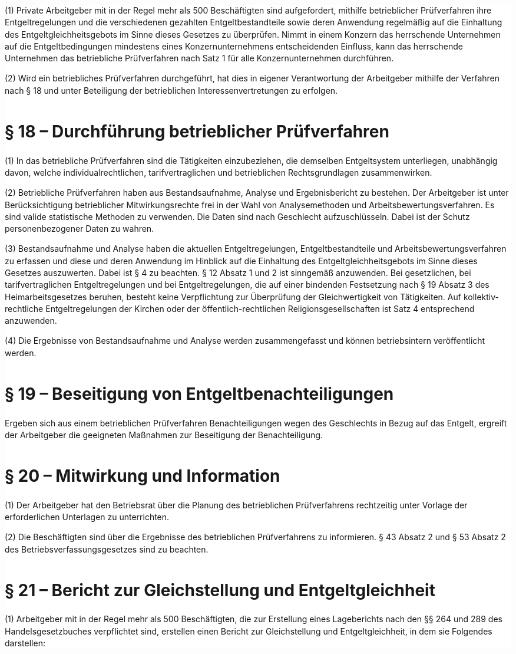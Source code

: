 (1) Private Arbeitgeber mit in der Regel mehr als 500 Beschäftigten sind aufgefordert, mithilfe betrieblicher Prüfverfahren ihre Entgeltregelungen und die verschiedenen gezahlten Entgeltbestandteile sowie deren Anwendung regelmäßig auf die Einhaltung des Entgeltgleichheitsgebots im Sinne dieses Gesetzes zu überprüfen. Nimmt in einem Konzern das herrschende Unternehmen auf die Entgeltbedingungen mindestens eines Konzernunternehmens entscheidenden Einfluss, kann das herrschende Unternehmen das betriebliche Prüfverfahren nach Satz 1 für alle Konzernunternehmen durchführen.

(2) Wird ein betriebliches Prüfverfahren durchgeführt, hat dies in eigener Verantwortung der Arbeitgeber mithilfe der Verfahren nach § 18 und unter Beteiligung der betrieblichen Interessenvertretungen zu erfolgen.

# § 18 – Durchführung betrieblicher Prüfverfahren

(1) In das betriebliche Prüfverfahren sind die Tätigkeiten einzubeziehen, die demselben Entgeltsystem unterliegen, unabhängig davon, welche individualrechtlichen, tarifvertraglichen und betrieblichen Rechtsgrundlagen zusammenwirken.

(2) Betriebliche Prüfverfahren haben aus Bestandsaufnahme, Analyse und Ergebnisbericht zu bestehen. Der Arbeitgeber ist unter Berücksichtigung betrieblicher Mitwirkungsrechte frei in der Wahl von Analysemethoden und Arbeitsbewertungsverfahren. Es sind valide statistische Methoden zu verwenden. Die Daten sind nach Geschlecht aufzuschlüsseln. Dabei ist der Schutz personenbezogener Daten zu wahren.

(3) Bestandsaufnahme und Analyse haben die aktuellen Entgeltregelungen, Entgeltbestandteile und Arbeitsbewertungsverfahren zu erfassen und diese und deren Anwendung im Hinblick auf die Einhaltung des Entgeltgleichheitsgebots im Sinne dieses Gesetzes auszuwerten. Dabei ist § 4 zu beachten. § 12 Absatz 1 und 2 ist sinngemäß anzuwenden. Bei gesetzlichen, bei tarifvertraglichen Entgeltregelungen und bei Entgeltregelungen, die auf einer bindenden Festsetzung nach § 19 Absatz 3 des Heimarbeitsgesetzes beruhen, besteht keine Verpflichtung zur Überprüfung der Gleichwertigkeit von Tätigkeiten. Auf kollektiv-rechtliche Entgeltregelungen der Kirchen oder der öffentlich-rechtlichen Religionsgesellschaften ist Satz 4 entsprechend anzuwenden.

(4) Die Ergebnisse von Bestandsaufnahme und Analyse werden zusammengefasst und können betriebsintern veröffentlicht werden.

# § 19 – Beseitigung von Entgeltbenachteiligungen

Ergeben sich aus einem betrieblichen Prüfverfahren Benachteiligungen wegen des Geschlechts in Bezug auf das Entgelt, ergreift der Arbeitgeber die geeigneten Maßnahmen zur Beseitigung der Benachteiligung.

# § 20 – Mitwirkung und Information

(1) Der Arbeitgeber hat den Betriebsrat über die Planung des betrieblichen Prüfverfahrens rechtzeitig unter Vorlage der erforderlichen Unterlagen zu unterrichten.

(2) Die Beschäftigten sind über die Ergebnisse des betrieblichen Prüfverfahrens zu informieren. § 43 Absatz 2 und § 53 Absatz 2 des Betriebsverfassungsgesetzes sind zu beachten.

# § 21 – Bericht zur Gleichstellung und Entgeltgleichheit

(1) Arbeitgeber mit in der Regel mehr als 500 Beschäftigten, die zur Erstellung eines Lageberichts nach den §§ 264 und 289 des Handelsgesetzbuches verpflichtet sind, erstellen einen Bericht zur Gleichstellung und Entgeltgleichheit, in dem sie Folgendes darstellen:
